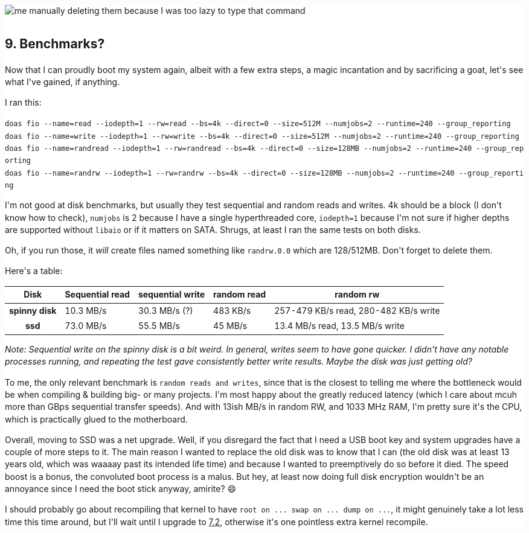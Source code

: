 ![me manually deleting them because I was too lazy to type that command](../../../assets/images/2022-10-23-ssd/restoresymtableAreThere.png)

## 9. Benchmarks?

Now that I can proudly boot my system again, albeit with a few extra steps, a magic incantation and by sacrificing a goat, let's see what I've gained, if anything.

I ran this:

```
doas fio --name=read --iodepth=1 --rw=read --bs=4k --direct=0 --size=512M --numjobs=2 --runtime=240 --group_reporting
doas fio --name=write --iodepth=1 --rw=write --bs=4k --direct=0 --size=512M --numjobs=2 --runtime=240 --group_reporting
doas fio --name=randread --iodepth=1 --rw=randread --bs=4k --direct=0 --size=128MB --numjobs=2 --runtime=240 --group_reporting
doas fio --name=randrw --iodepth=1 --rw=randrw --bs=4k --direct=0 --size=128MB --numjobs=2 --runtime=240 --group_reporting
```

I'm not good at disk benchmarks, but usually they test sequential and random reads and writes. 4k should be a block (I don't know how to check), `numjobs` is 2 because I have a single hyperthreaded core, `iodepth=1` because I'm not sure if higher depths are supported without `libaio` or if it matters on SATA. Shrugs, at least I ran the same tests on both disks.

Oh, if you run those, it _will_ create files named something like `randrw.0.0` which are 128/512MB. Don't forget to delete them.

Here's a table:

| Disk            | Sequential read | sequential write  | random read   | random rw                     |
|:---------------:|-----------------|-------------------|---------------|-------------------------------|
| **spinny disk** | 10.3 MB/s       | 30.3 MB/s  (?)    | 483 KB/s      | 257-479 KB/s read, 280-482 KB/s write |
| **ssd**         | 73.0 MB/s       | 55.5 MB/s         | 45 MB/s       | 13.4 MB/s read, 13.5 MB/s write|

*Note: Sequential write on the spinny disk is a bit weird. In general, writes seem to have gone quicker. I didn't have any notable processes running, and repeating the test gave consistently better write results. Maybe the disk was just getting old?*

To me, the only relevant benchmark is `random reads and writes`, since that is the closest to telling me where the bottleneck would be when compiling & building big- or many projects. I'm most happy about the greatly reduced latency (which I  care about mcuh more than GBps sequential transfer speeds). And with 13ish MB/s in random RW, and 1033 MHz RAM, I'm pretty sure it's the CPU, which is practically glued to the motherboard.

Overall, moving to SSD was a net upgrade. Well, if you disregard the fact that I need a USB boot key and system upgrades have a couple of more steps to it. The main reason I wanted to replace the old disk was to know that I can (the old disk was at least 13 years old, which was waaaay past its intended life time) and because I wanted to preemptively do so before it died. The speed boost is a bonus, the convoluted boot process is a malus. But hey, at least now doing full disk encryption wouldn't be an annoyance since I need the boot stick anyway, amirite? :smile:

I should probably go about recompiling that kernel to have `root on ... swap on ... dump on ...`, it might genuinely take a lot less time this time around, but I'll wait until I upgrade to [7.2](https://www.openbsd.org/72.html), otherwise it's one pointless extra kernel recompile.
